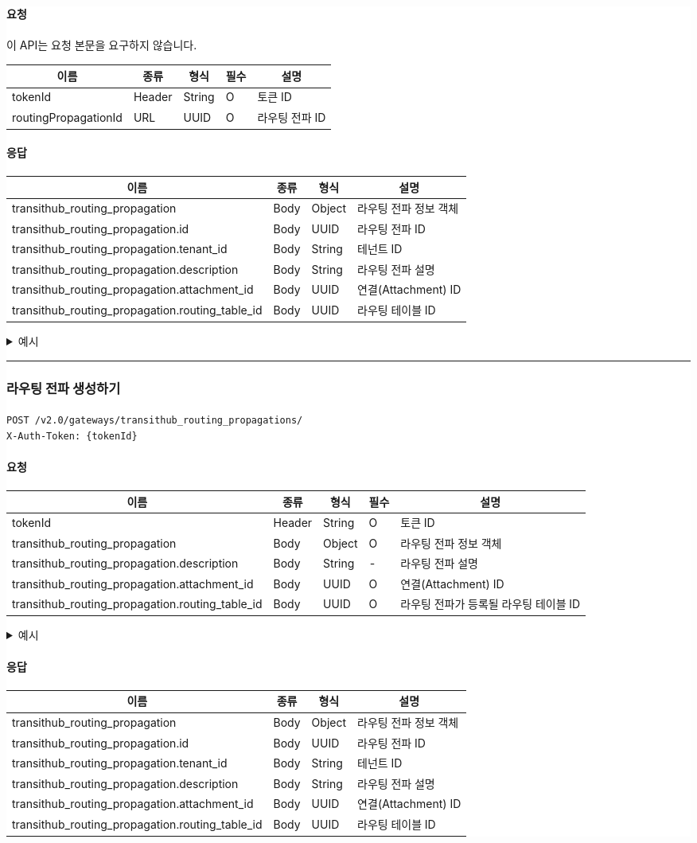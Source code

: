 #### 요청
이 API는 요청 본문을 요구하지 않습니다.

| 이름 | 종류 | 형식 | 필수 | 설명 |
|---|---|---|---|---|
| tokenId | Header | String | O | 토큰 ID |
| routingPropagationId | URL | UUID | O | 라우팅 전파 ID |

#### 응답

| 이름 | 종류 | 형식 | 설명 |
|---|---|---|---|
| transithub_routing_propagation | Body | Object | 라우팅 전파 정보 객체 |
| transithub_routing_propagation.id | Body | UUID | 라우팅 전파 ID |
| transithub_routing_propagation.tenant_id | Body | String | 테넌트 ID |
| transithub_routing_propagation.description | Body | String | 라우팅 전파 설명 |
| transithub_routing_propagation.attachment_id | Body | UUID | 연결(Attachment) ID |
| transithub_routing_propagation.routing_table_id | Body | UUID | 라우팅 테이블 ID |

<details><summary>예시</summary></details>

---
### 라우팅 전파 생성하기

```
POST /v2.0/gateways/transithub_routing_propagations/
X-Auth-Token: {tokenId}
```

#### 요청

| 이름 | 종류 | 형식 | 필수 | 설명 |
|---|---|---|---|---|
| tokenId | Header | String | O | 토큰 ID |
| transithub_routing_propagation | Body | Object | O | 라우팅 전파 정보 객체 |
| transithub_routing_propagation.description | Body | String | - | 라우팅 전파 설명 |
| transithub_routing_propagation.attachment_id | Body | UUID | O | 연결(Attachment) ID |
| transithub_routing_propagation.routing_table_id | Body | UUID | O | 라우팅 전파가 등록될 라우팅 테이블 ID |

<details><summary>예시</summary></details>

#### 응답

| 이름 | 종류 | 형식 | 설명 |
|---|---|---|---|
| transithub_routing_propagation | Body | Object | 라우팅 전파 정보 객체 |
| transithub_routing_propagation.id | Body | UUID | 라우팅 전파 ID |
| transithub_routing_propagation.tenant_id | Body | String | 테넌트 ID |
| transithub_routing_propagation.description | Body | String | 라우팅 전파 설명 |
| transithub_routing_propagation.attachment_id | Body | UUID | 연결(Attachment) ID |
| transithub_routing_propagation.routing_table_id | Body | UUID | 라우팅 테이블 ID |
